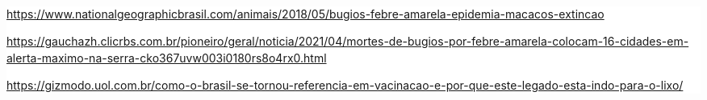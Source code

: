 https://www.nationalgeographicbrasil.com/animais/2018/05/bugios-febre-amarela-epidemia-macacos-extincao

https://gauchazh.clicrbs.com.br/pioneiro/geral/noticia/2021/04/mortes-de-bugios-por-febre-amarela-colocam-16-cidades-em-alerta-maximo-na-serra-cko367uvw003i0180rs8o4rx0.html

https://gizmodo.uol.com.br/como-o-brasil-se-tornou-referencia-em-vacinacao-e-por-que-este-legado-esta-indo-para-o-lixo/
